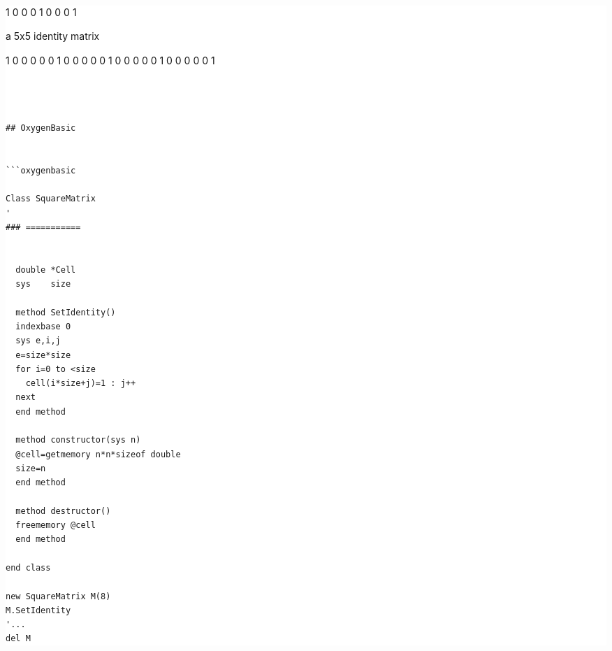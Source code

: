  1 0 0
 0 1 0
 0 0 1

a 5x5 identity matrix

 1 0 0 0 0
 0 1 0 0 0
 0 0 1 0 0
 0 0 0 1 0
 0 0 0 0 1

```



## OxygenBasic


```oxygenbasic

Class SquareMatrix
'
### ===========


  double *Cell
  sys    size

  method SetIdentity()
  indexbase 0
  sys e,i,j
  e=size*size
  for i=0 to <size
    cell(i*size+j)=1 : j++
  next
  end method

  method constructor(sys n)
  @cell=getmemory n*n*sizeof double
  size=n
  end method

  method destructor()
  freememory @cell
  end method

end class

new SquareMatrix M(8)
M.SetIdentity
'...
del M

```
